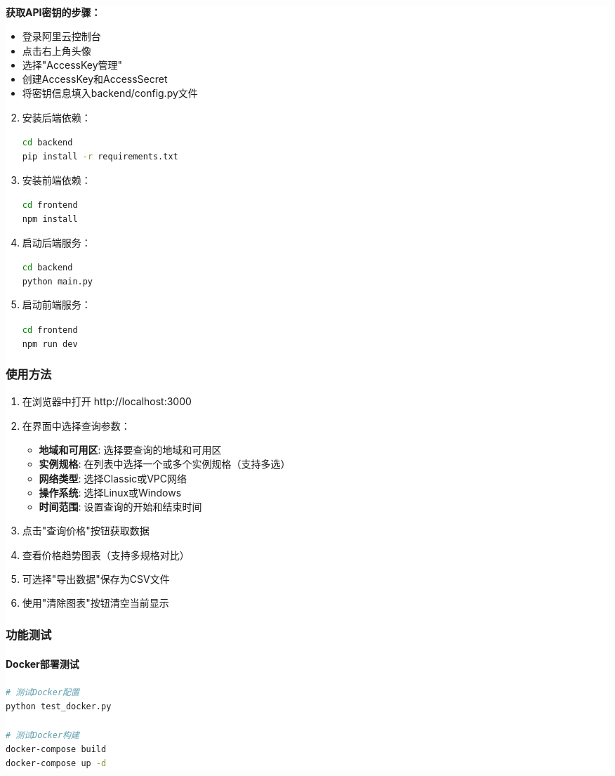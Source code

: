    **获取API密钥的步骤：**
   - 登录阿里云控制台
   - 点击右上角头像
   - 选择"AccessKey管理"
   - 创建AccessKey和AccessSecret
   - 将密钥信息填入backend/config.py文件

2. 安装后端依赖：
   ```bash
   cd backend
   pip install -r requirements.txt
   ```

3. 安装前端依赖：
   ```bash
   cd frontend
   npm install
   ```

4. 启动后端服务：
   ```bash
   cd backend
   python main.py
   ```

5. 启动前端服务：
   ```bash
   cd frontend
   npm run dev
   ```

### 使用方法

1. 在浏览器中打开 http://localhost:3000
2. 在界面中选择查询参数：
   - **地域和可用区**: 选择要查询的地域和可用区
   - **实例规格**: 在列表中选择一个或多个实例规格（支持多选）
   - **网络类型**: 选择Classic或VPC网络
   - **操作系统**: 选择Linux或Windows
   - **时间范围**: 设置查询的开始和结束时间

3. 点击"查询价格"按钮获取数据
4. 查看价格趋势图表（支持多规格对比）
5. 可选择"导出数据"保存为CSV文件
6. 使用"清除图表"按钮清空当前显示

### 功能测试

#### Docker部署测试
```bash
# 测试Docker配置
python test_docker.py

# 测试Docker构建
docker-compose build
docker-compose up -d
```
